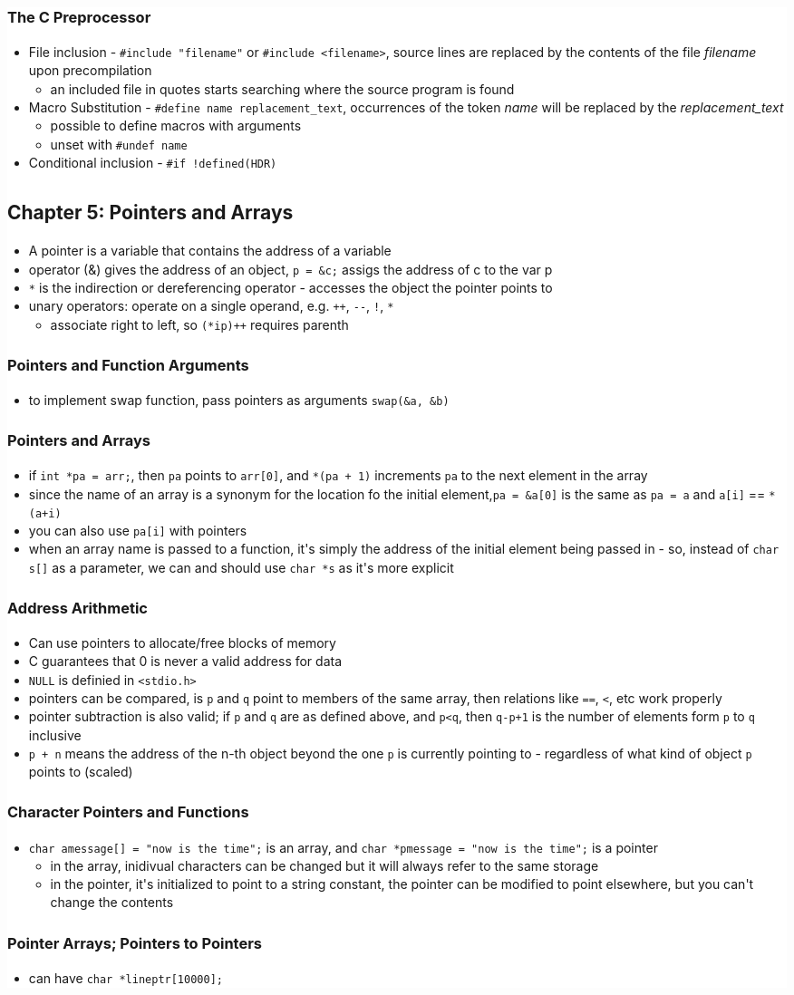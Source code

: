 ### The C Preprocessor
* File inclusion - `#include "filename"` or `#include <filename>`, source lines are replaced by the contents of the file *filename* upon precompilation
    * an included file in quotes starts searching where the source program is found
* Macro Substitution - `#define name replacement_text`, occurrences of the token *name* will be replaced by the *replacement_text*
    * possible to define macros with arguments
    * unset with `#undef name`
* Conditional inclusion - `#if !defined(HDR)`


## Chapter 5: Pointers and Arrays
* A pointer is a variable that contains the address of a variable
* operator (&) gives the address of an object, `p = &c;` assigs the address of c to the var p
* `*` is the indirection or dereferencing operator - accesses the object the pointer points to 
* unary operators: operate on a single operand, e.g. `++`, `--`, `!`, `*`
    * associate right to left, so `(*ip)++` requires parenth

### Pointers and Function Arguments
* to implement swap function, pass pointers as arguments `swap(&a, &b)`

### Pointers and Arrays
* if `int *pa = arr;`, then `pa` points to `arr[0]`, and `*(pa + 1)` increments `pa` to the next element in the array
* since the name of an array is a synonym for the location fo the initial element,`pa = &a[0]` is the same as `pa = a` and `a[i]` == `*(a+i)`
* you can also use `pa[i]` with pointers
* when an array name is passed to a function, it's simply the address of the initial element being passed in - so, instead of `char s[]` as a parameter, we can and should use `char *s` as it's more explicit

### Address Arithmetic
* Can use pointers to allocate/free blocks of memory
* C guarantees that 0 is never a valid address for data
* `NULL` is definied in `<stdio.h>`
* pointers can be compared, is `p` and `q` point to members of the same array, then relations like `==`, `<`, etc work properly
* pointer subtraction is also valid; if `p` and `q` are as defined above, and `p<q`, then `q-p+1` is the number of elements form `p` to `q` inclusive
* `p + n` means the address of the n-th object beyond the one `p` is currently pointing to - regardless of what kind of object `p` points to (scaled)

### Character Pointers and Functions
* `char amessage[] = "now is the time";` is an array, and `char *pmessage = "now is the time";` is a pointer
    * in the array, inidivual characters can be changed but it will always refer to the same storage
    * in the pointer, it's initialized to point to a string constant, the pointer can be modified to point elsewhere, but you can't change the contents

### Pointer Arrays; Pointers to Pointers
* can have `char *lineptr[10000];`
